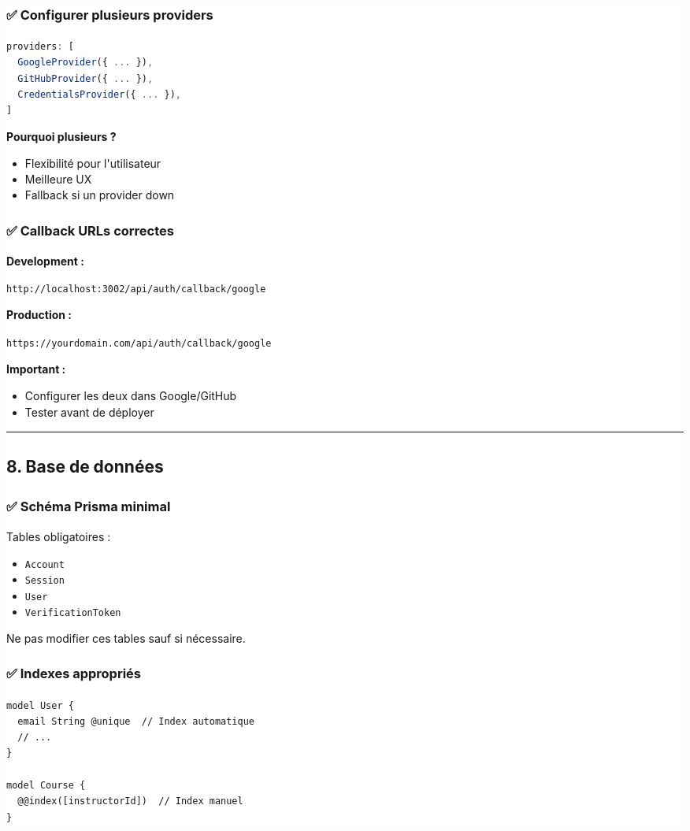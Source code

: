 ### ✅ Configurer plusieurs providers

```typescript
providers: [
  GoogleProvider({ ... }),
  GitHubProvider({ ... }),
  CredentialsProvider({ ... }),
]
```

**Pourquoi plusieurs ?**
- Flexibilité pour l'utilisateur
- Meilleure UX
- Fallback si un provider down

### ✅ Callback URLs correctes

**Development :**
```
http://localhost:3002/api/auth/callback/google
```

**Production :**
```
https://yourdomain.com/api/auth/callback/google
```

**Important :**
- Configurer les deux dans Google/GitHub
- Tester avant de déployer

---

## 8. Base de données

### ✅ Schéma Prisma minimal

Tables obligatoires :
- `Account`
- `Session`
- `User`
- `VerificationToken`

Ne pas modifier ces tables sauf si nécessaire.

### ✅ Indexes appropriés

```prisma
model User {
  email String @unique  // Index automatique
  // ...
}

model Course {
  @@index([instructorId])  // Index manuel
}
```
